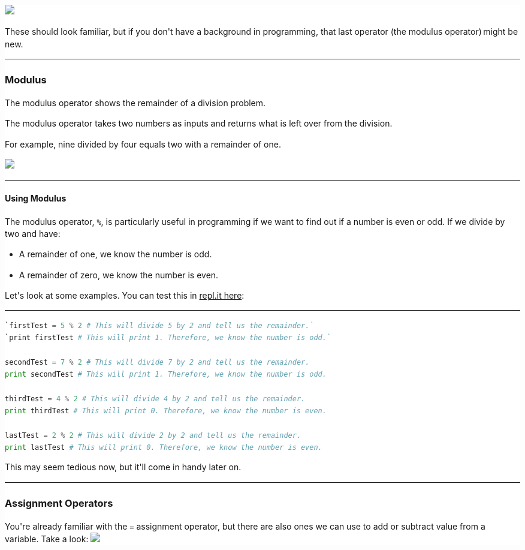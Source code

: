 ![](assets/operators-in-python.png)

These should look familiar, but if you don't have a background in programming, that last operator (the modulus operator) might be new.

---------

### Modulus

The modulus operator shows the remainder of a division problem.

The modulus operator takes two numbers as inputs and returns what is left over from the division.

For example, nine divided by four equals two with a remainder of one.


![](assets/modulus-operator.png)

---------

#### Using Modulus

The modulus operator, `%`, is particularly useful in programming if we want to find out if a number is even or odd. If we divide by two and have:

- A remainder of one, we know the number is odd.

- A remainder of zero, we know the number is even.

Let's look at some examples. You can test this in <a href="https://repl.it/@SuperTernary/cybersec-math-modulus" target="_blank">repl.it here</a>:

---

```python
`firstTest = 5 % 2 # This will divide 5 by 2 and tell us the remainder.`
`print firstTest # This will print 1. Therefore, we know the number is odd.`

secondTest = 7 % 2 # This will divide 7 by 2 and tell us the remainder.
print secondTest # This will print 1. Therefore, we know the number is odd.

thirdTest = 4 % 2 # This will divide 4 by 2 and tell us the remainder.
print thirdTest # This will print 0. Therefore, we know the number is even.

lastTest = 2 % 2 # This will divide 2 by 2 and tell us the remainder.
print lastTest # This will print 0. Therefore, we know the number is even.
```

This may seem tedious now, but it'll come in handy later on.

---------


### Assignment Operators
You're already familiar with the `=` assignment operator, but there are also ones we can use to add or subtract value from a variable. Take a look:
![](assets/assignment_operators.png)
